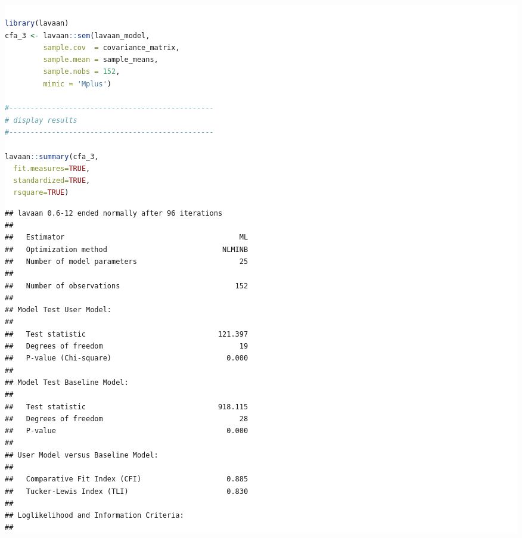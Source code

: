 ``` r

library(lavaan)
cfa_3 <- lavaan::sem(lavaan_model, 
         sample.cov  = covariance_matrix, 
         sample.mean = sample_means,
         sample.nobs = 152,
         mimic = 'Mplus')

#------------------------------------------------
# display results
#------------------------------------------------

lavaan::summary(cfa_3, 
  fit.measures=TRUE, 
  standardized=TRUE, 
  rsquare=TRUE)
```

    ## lavaan 0.6-12 ended normally after 96 iterations
    ## 
    ##   Estimator                                         ML
    ##   Optimization method                           NLMINB
    ##   Number of model parameters                        25
    ## 
    ##   Number of observations                           152
    ## 
    ## Model Test User Model:
    ##                                                       
    ##   Test statistic                               121.397
    ##   Degrees of freedom                                19
    ##   P-value (Chi-square)                           0.000
    ## 
    ## Model Test Baseline Model:
    ## 
    ##   Test statistic                               918.115
    ##   Degrees of freedom                                28
    ##   P-value                                        0.000
    ## 
    ## User Model versus Baseline Model:
    ## 
    ##   Comparative Fit Index (CFI)                    0.885
    ##   Tucker-Lewis Index (TLI)                       0.830
    ## 
    ## Loglikelihood and Information Criteria:
    ## 